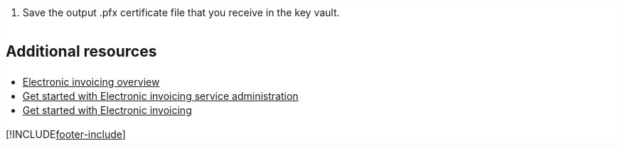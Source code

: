 1. Save the output .pfx certificate file that you receive in the key vault.

## Additional resources

- [Electronic invoicing overview](../global/e-invoicing-service-overview.md)
- [Get started with Electronic invoicing service administration](../e-invoicing-get-started-service-administration.md)
- [Get started with Electronic invoicing](../e-invoicing-get-started.md)

[!INCLUDE[footer-include](../../../includes/footer-banner.md)]

